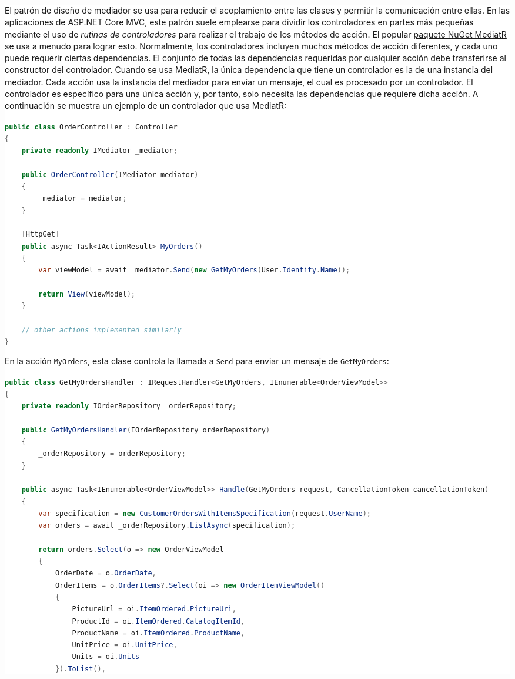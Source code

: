 El patrón de diseño de mediador se usa para reducir el acoplamiento entre las clases y permitir la comunicación entre ellas. En las aplicaciones de ASP.NET Core MVC, este patrón suele emplearse para dividir los controladores en partes más pequeñas mediante el uso de *rutinas de controladores* para realizar el trabajo de los métodos de acción. El popular [paquete NuGet MediatR](https://www.nuget.org/packages/MediatR/) se usa a menudo para lograr esto. Normalmente, los controladores incluyen muchos métodos de acción diferentes, y cada uno puede requerir ciertas dependencias. El conjunto de todas las dependencias requeridas por cualquier acción debe transferirse al constructor del controlador. Cuando se usa MediatR, la única dependencia que tiene un controlador es la de una instancia del mediador. Cada acción usa la instancia del mediador para enviar un mensaje, el cual es procesado por un controlador. El controlador es específico para una única acción y, por tanto, solo necesita las dependencias que requiere dicha acción. A continuación se muestra un ejemplo de un controlador que usa MediatR:

```csharp
public class OrderController : Controller
{
    private readonly IMediator _mediator;

    public OrderController(IMediator mediator)
    {
        _mediator = mediator;
    }

    [HttpGet]
    public async Task<IActionResult> MyOrders()
    {
        var viewModel = await _mediator.Send(new GetMyOrders(User.Identity.Name));

        return View(viewModel);
    }

    // other actions implemented similarly
}
```

En la acción `MyOrders`, esta clase controla la llamada a `Send` para enviar un mensaje de `GetMyOrders`:

```csharp
public class GetMyOrdersHandler : IRequestHandler<GetMyOrders, IEnumerable<OrderViewModel>>
{
    private readonly IOrderRepository _orderRepository;

    public GetMyOrdersHandler(IOrderRepository orderRepository)
    {
        _orderRepository = orderRepository;
    }

    public async Task<IEnumerable<OrderViewModel>> Handle(GetMyOrders request, CancellationToken cancellationToken)
    {
        var specification = new CustomerOrdersWithItemsSpecification(request.UserName);
        var orders = await _orderRepository.ListAsync(specification);

        return orders.Select(o => new OrderViewModel
        {
            OrderDate = o.OrderDate,
            OrderItems = o.OrderItems?.Select(oi => new OrderItemViewModel()
            {
                PictureUrl = oi.ItemOrdered.PictureUri,
                ProductId = oi.ItemOrdered.CatalogItemId,
                ProductName = oi.ItemOrdered.ProductName,
                UnitPrice = oi.UnitPrice,
                Units = oi.Units
            }).ToList(),
```